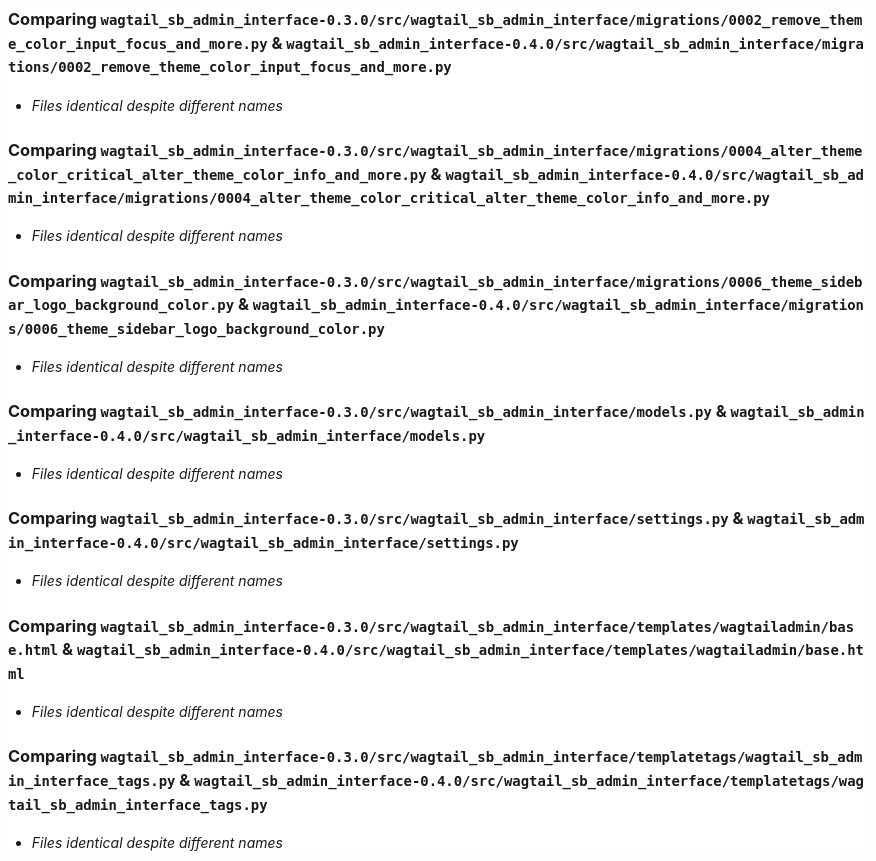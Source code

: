 ### Comparing `wagtail_sb_admin_interface-0.3.0/src/wagtail_sb_admin_interface/migrations/0002_remove_theme_color_input_focus_and_more.py` & `wagtail_sb_admin_interface-0.4.0/src/wagtail_sb_admin_interface/migrations/0002_remove_theme_color_input_focus_and_more.py`

 * *Files identical despite different names*

### Comparing `wagtail_sb_admin_interface-0.3.0/src/wagtail_sb_admin_interface/migrations/0004_alter_theme_color_critical_alter_theme_color_info_and_more.py` & `wagtail_sb_admin_interface-0.4.0/src/wagtail_sb_admin_interface/migrations/0004_alter_theme_color_critical_alter_theme_color_info_and_more.py`

 * *Files identical despite different names*

### Comparing `wagtail_sb_admin_interface-0.3.0/src/wagtail_sb_admin_interface/migrations/0006_theme_sidebar_logo_background_color.py` & `wagtail_sb_admin_interface-0.4.0/src/wagtail_sb_admin_interface/migrations/0006_theme_sidebar_logo_background_color.py`

 * *Files identical despite different names*

### Comparing `wagtail_sb_admin_interface-0.3.0/src/wagtail_sb_admin_interface/models.py` & `wagtail_sb_admin_interface-0.4.0/src/wagtail_sb_admin_interface/models.py`

 * *Files identical despite different names*

### Comparing `wagtail_sb_admin_interface-0.3.0/src/wagtail_sb_admin_interface/settings.py` & `wagtail_sb_admin_interface-0.4.0/src/wagtail_sb_admin_interface/settings.py`

 * *Files identical despite different names*

### Comparing `wagtail_sb_admin_interface-0.3.0/src/wagtail_sb_admin_interface/templates/wagtailadmin/base.html` & `wagtail_sb_admin_interface-0.4.0/src/wagtail_sb_admin_interface/templates/wagtailadmin/base.html`

 * *Files identical despite different names*

### Comparing `wagtail_sb_admin_interface-0.3.0/src/wagtail_sb_admin_interface/templatetags/wagtail_sb_admin_interface_tags.py` & `wagtail_sb_admin_interface-0.4.0/src/wagtail_sb_admin_interface/templatetags/wagtail_sb_admin_interface_tags.py`

 * *Files identical despite different names*
